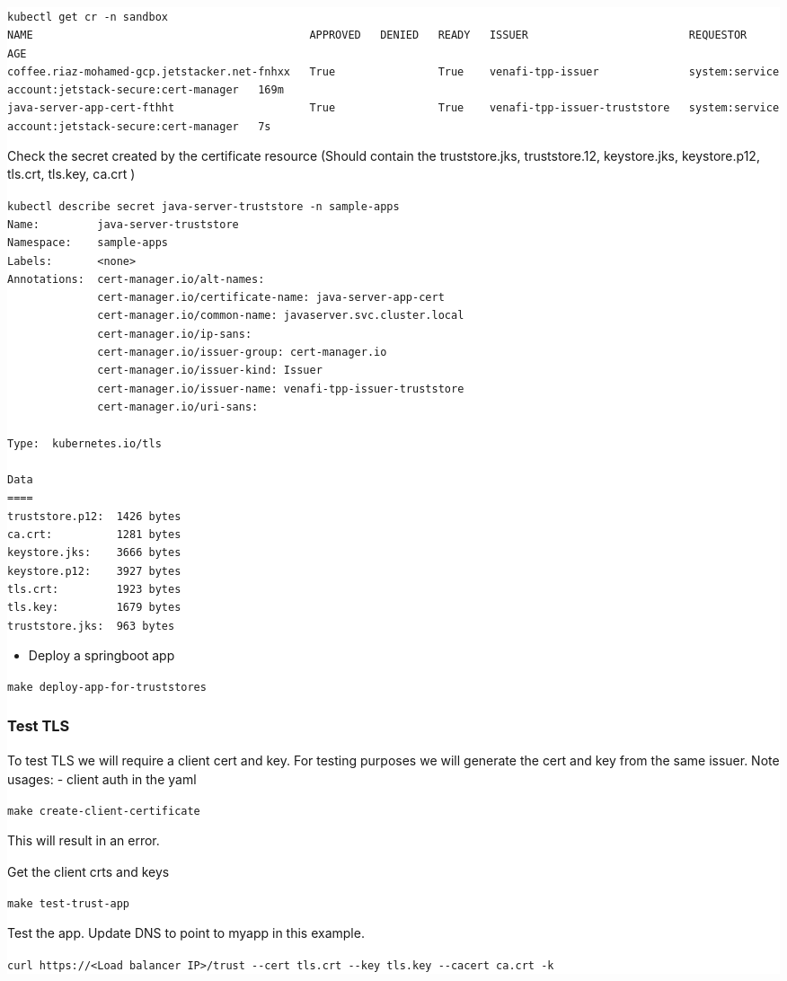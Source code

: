 ```
kubectl get cr -n sandbox
NAME                                           APPROVED   DENIED   READY   ISSUER                         REQUESTOR                                            AGE
coffee.riaz-mohamed-gcp.jetstacker.net-fnhxx   True                True    venafi-tpp-issuer              system:serviceaccount:jetstack-secure:cert-manager   169m
java-server-app-cert-fthht                     True                True    venafi-tpp-issuer-truststore   system:serviceaccount:jetstack-secure:cert-manager   7s
```

Check the secret created by the certificate resource (Should contain the truststore.jks, truststore.12, keystore.jks, keystore.p12, tls.crt, tls.key, ca.crt )


```
kubectl describe secret java-server-truststore -n sample-apps
Name:         java-server-truststore
Namespace:    sample-apps
Labels:       <none>
Annotations:  cert-manager.io/alt-names: 
              cert-manager.io/certificate-name: java-server-app-cert
              cert-manager.io/common-name: javaserver.svc.cluster.local
              cert-manager.io/ip-sans: 
              cert-manager.io/issuer-group: cert-manager.io
              cert-manager.io/issuer-kind: Issuer
              cert-manager.io/issuer-name: venafi-tpp-issuer-truststore
              cert-manager.io/uri-sans: 

Type:  kubernetes.io/tls

Data
====
truststore.p12:  1426 bytes
ca.crt:          1281 bytes
keystore.jks:    3666 bytes
keystore.p12:    3927 bytes
tls.crt:         1923 bytes
tls.key:         1679 bytes
truststore.jks:  963 bytes
```

- Deploy a springboot app

```
make deploy-app-for-truststores

```

### Test TLS

To test TLS we will require a client cert and key. For testing purposes we will generate the cert and key from the same issuer. Note usages: - client auth in the yaml

```
make create-client-certificate

```

This will result in an error.

Get the client crts and keys

```
make test-trust-app
```

Test the app. Update DNS to point to myapp in this example.

```
curl https://<Load balancer IP>/trust --cert tls.crt --key tls.key --cacert ca.crt -k
```

